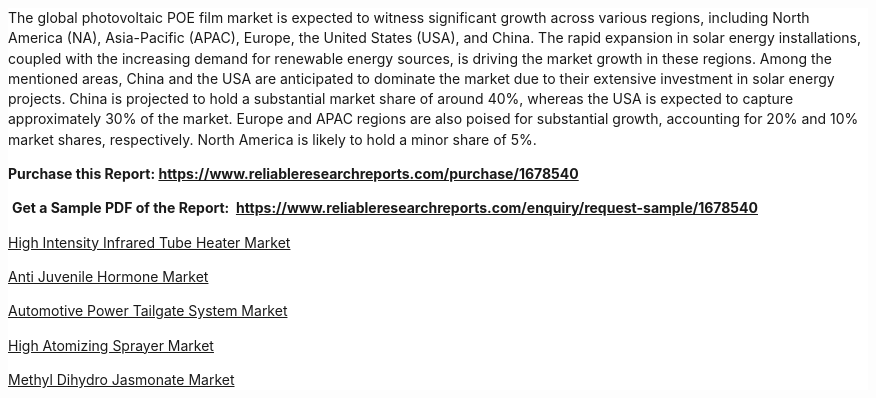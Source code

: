 <p><p>The global photovoltaic POE film market is expected to witness significant growth across various regions, including North America (NA), Asia-Pacific (APAC), Europe, the United States (USA), and China. The rapid expansion in solar energy installations, coupled with the increasing demand for renewable energy sources, is driving the market growth in these regions. Among the mentioned areas, China and the USA are anticipated to dominate the market due to their extensive investment in solar energy projects. China is projected to hold a substantial market share of around 40%, whereas the USA is expected to capture approximately 30% of the market. Europe and APAC regions are also poised for substantial growth, accounting for 20% and 10% market shares, respectively. North America is likely to hold a minor share of 5%.</p></p>
<p><strong>Purchase this Report: <a href="https://www.reliableresearchreports.com/purchase/1678540">https://www.reliableresearchreports.com/purchase/1678540</a></strong></p>
<p>&nbsp;<strong>Get a Sample PDF of the Report:&nbsp;&nbsp;<a href="https://www.reliableresearchreports.com/enquiry/request-sample/1678540">https://www.reliableresearchreports.com/enquiry/request-sample/1678540</a></strong></p>
<p><strong></strong></p>
<p><p><a href="https://www.linkedin.com/pulse/high-intensity-infrared-tube-heater-market-size-share-ljjke/">High Intensity Infrared Tube Heater Market</a></p><p><a href="https://medium.com/@judithhoffman05/anti-juvenile-hormone-market-size-growth-forecast-2023-2030-51bb50f477ee">Anti Juvenile Hormone Market</a></p><p><a href="https://github.com/ChiragRp1/Market-Research-Report-List-1/blob/main/automotive-power-tailgate-system-market.md">Automotive Power Tailgate System Market</a></p><p><a href="https://www.linkedin.com/pulse/high-atomizing-sprayer-market-insights-players-forecast-till-n5arc/">High Atomizing Sprayer Market</a></p><p><a href="https://medium.com/@angelaarnold1941/methyl-dihydro-jasmonate-market-size-growth-forecast-2023-2030-4c3fdde595f8">Methyl Dihydro Jasmonate Market</a></p></p>